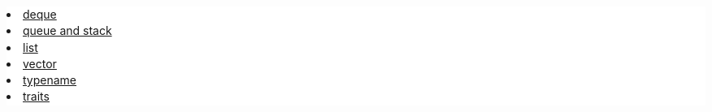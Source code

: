         
          
          
          


  <li class="md-nav__item">
    <a href="../../src_analysis/stl/deque/" title="deque" class="md-nav__link">
      deque
    </a>
  </li>

        
          
          
          


  <li class="md-nav__item">
    <a href="../../src_analysis/stl/queue_stack/" title="queue and stack" class="md-nav__link">
      queue and stack
    </a>
  </li>

        
          
          
          


  <li class="md-nav__item">
    <a href="../../src_analysis/stl/list/" title="list" class="md-nav__link">
      list
    </a>
  </li>

        
          
          
          


  <li class="md-nav__item">
    <a href="../../src_analysis/stl/vector/" title="vector" class="md-nav__link">
      vector
    </a>
  </li>

        
          
          
          


  <li class="md-nav__item">
    <a href="../../src_analysis/stl/typename/" title="typename" class="md-nav__link">
      typename
    </a>
  </li>

        
          
          
          


  <li class="md-nav__item">
    <a href="../../src_analysis/stl/traits/" title="traits" class="md-nav__link">
      traits
    </a>
  </li>
